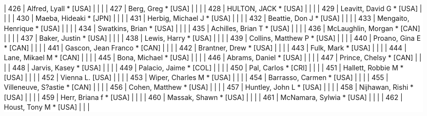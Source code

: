 | 426 | Alfred, Lyall \* [USA] |  |  |
| 427 | Berg, Greg \* [USA] |  |  |
| 428 | HULTON, JACK \* [USA] |  |  |
| 429 | Leavitt, David G \* [USA] |  |  |
| 430 | Maeba, Hideaki \* [JPN] |  |  |
| 431 | Herbig, Michael J \* [USA] |  |  |
| 432 | Beattie, Don J \* [USA] |  |  |
| 433 | Mengaito, Henrique \* [USA] |  |  |
| 434 | Swatkins, Brian \* [USA] |  |  |
| 435 | Achilles, Brian T \* [USA] |  |  |
| 436 | McLaughlin, Morgan \* [CAN] |  |  |
| 437 | Baker, Justin \* [USA] |  |  |
| 438 | Lewis, Harry \* [USA] |  |  |
| 439 | Collins, Matthew P \* [USA] |  |  |
| 440 | Proano, Gina E \* [CAN] |  |  |
| 441 | Gascon, Jean Franco \* [CAN] |  |  |
| 442 | Brantner, Drew \* [USA] |  |  |
| 443 | Fulk, Mark \* [USA] |  |  |
| 444 | Lane, Mikael M \* [CAN] |  |  |
| 445 | Bona, Michael \* [USA] |  |  |
| 446 | Abrams, Daniel \* [USA] |  |  |
| 447 | Prince, Chelsy \* [CAN] |  |  |
| 448 | Jarvis, Kasey \* [USA] |  |  |
| 449 | Palacio, Jaime \* [COL] |  |  |
| 450 | Pal, Carlos \* [CRI] |  |  |
| 451 | Hallett, Robbie M \* [USA] |  |  |
| 452 | Vienna L. [USA] |  |  |
| 453 | Wiper, Charles M \* [USA] |  |  |
| 454 | Barrasso, Carmen \* [USA] |  |  |
| 455 | Villeneuve, S?astie \* [CAN] |  |  |
| 456 | Cohen, Matthew \* [USA] |  |  |
| 457 | Huntley, John L \* [USA] |  |  |
| 458 | Nijhawan, Rishi \* [USA] |  |  |
| 459 | Herr, Briana f \* [USA] |  |  |
| 460 | Massak, Shawn \* [USA] |  |  |
| 461 | McNamara, Sylwia \* [USA] |  |  |
| 462 | Houst, Tony M \* [USA] |  |  |